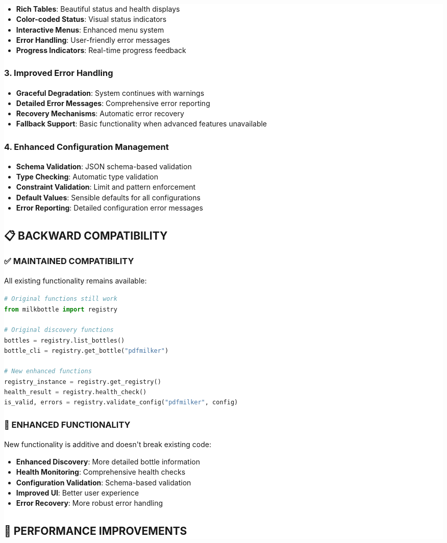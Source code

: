 - **Rich Tables**: Beautiful status and health displays
- **Color-coded Status**: Visual status indicators
- **Interactive Menus**: Enhanced menu system
- **Error Handling**: User-friendly error messages
- **Progress Indicators**: Real-time progress feedback

### **3. Improved Error Handling**

- **Graceful Degradation**: System continues with warnings
- **Detailed Error Messages**: Comprehensive error reporting
- **Recovery Mechanisms**: Automatic error recovery
- **Fallback Support**: Basic functionality when advanced features unavailable

### **4. Enhanced Configuration Management**

- **Schema Validation**: JSON schema-based validation
- **Type Checking**: Automatic type validation
- **Constraint Validation**: Limit and pattern enforcement
- **Default Values**: Sensible defaults for all configurations
- **Error Reporting**: Detailed configuration error messages

## 📋 **BACKWARD COMPATIBILITY**

### **✅ MAINTAINED COMPATIBILITY**

All existing functionality remains available:

```python
# Original functions still work
from milkbottle import registry

# Original discovery functions
bottles = registry.list_bottles()
bottle_cli = registry.get_bottle("pdfmilker")

# New enhanced functions
registry_instance = registry.get_registry()
health_result = registry.health_check()
is_valid, errors = registry.validate_config("pdfmilker", config)
```

### **🔧 ENHANCED FUNCTIONALITY**

New functionality is additive and doesn't break existing code:

- **Enhanced Discovery**: More detailed bottle information
- **Health Monitoring**: Comprehensive health checks
- **Configuration Validation**: Schema-based validation
- **Improved UI**: Better user experience
- **Error Recovery**: More robust error handling

## 🎯 **PERFORMANCE IMPROVEMENTS**
